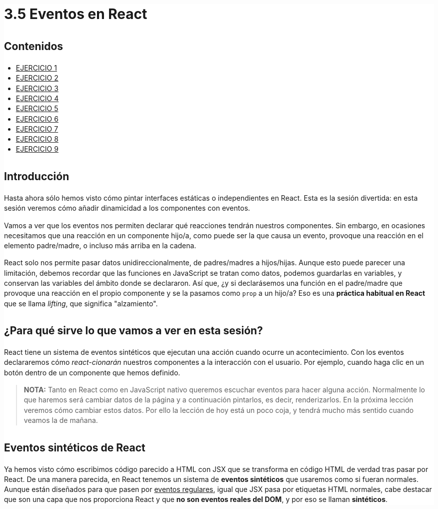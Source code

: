 # 3.5 Eventos en React

## Contenidos

* [EJERCICIO 1](3_5_eventos_react.md#ejercicio-1)
* [EJERCICIO 2](3_5_eventos_react.md#ejercicio-2)
* [EJERCICIO 3](3_5_eventos_react.md#ejercicio-3)
* [EJERCICIO 4](3_5_eventos_react.md#ejercicio-4)
* [EJERCICIO 5](3_5_eventos_react.md#ejercicio-5)
* [EJERCICIO 6](3_5_eventos_react.md#ejercicio-6)
* [EJERCICIO 7](3_5_eventos_react.md#ejercicio-7)
* [EJERCICIO 8](3_5_eventos_react.md#ejercicio-8)
* [EJERCICIO 9](3_5_eventos_react.md#ejercicio-9)

## Introducción

Hasta ahora sólo hemos visto cómo pintar interfaces estáticas o independientes en React. Esta es la sesión divertida: en esta sesión veremos cómo añadir dinamicidad a los componentes con eventos.

Vamos a ver que los eventos nos permiten declarar qué reacciones tendrán nuestros componentes. Sin embargo, en ocasiones necesitamos que una reacción en un componente hijo/a, como puede ser la que causa un evento, provoque una reacción en el elemento padre/madre, o incluso más arriba en la cadena.

React solo nos permite pasar datos unidireccionalmente, de padres/madres a hijos/hijas. Aunque esto puede parecer una limitación, debemos recordar que las funciones en JavaScript se tratan como datos, podemos guardarlas en variables, y conservan las variables del ámbito donde se declararon. Así que, ¿y si declarásemos una función en el padre/madre que provoque una reacción en el propio componente y se la pasamos como `prop` a un hijo/a? Eso es una **práctica habitual en React** que se llama _lifting_, que significa "alzamiento".

## ¿Para qué sirve lo que vamos a ver en esta sesión?

React tiene un sistema de eventos sintéticos que ejecutan una acción cuando ocurre un acontecimiento. Con los eventos declararemos cómo _react-cionarán_ nuestros componentes a la interacción con el usuario. Por ejemplo, cuando haga clic en un botón dentro de un componente que hemos definido.

> **NOTA:** Tanto en React como en JavaScript nativo queremos escuchar eventos para hacer alguna acción. Normalmente lo que haremos será cambiar datos de la página y a continuación pintarlos, es decir, renderizarlos. En la próxima lección veremos cómo cambiar estos datos. Por ello la lección de hoy está un poco coja, y tendrá mucho más sentido cuando veamos la de mañana.

## Eventos sintéticos de React

Ya hemos visto cómo escribimos código parecido a HTML con JSX que se transforma en código HTML de verdad tras pasar por React. De una manera parecida, en React tenemos un sistema de **eventos sintéticos** que usaremos como si fueran normales. Aunque están diseñados para que pasen por [eventos regulares](https://www.w3.org/TR/DOM-Level-3-Events/), igual que JSX pasa por etiquetas HTML normales, cabe destacar que son una capa que nos proporciona React y que **no son eventos reales del DOM**, y por eso se llaman **sintéticos**.
